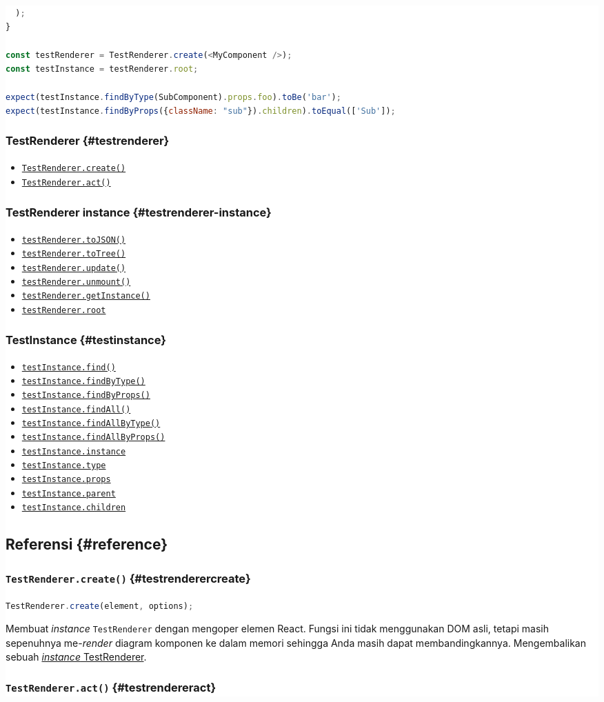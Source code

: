 ```javascript
  );
}

const testRenderer = TestRenderer.create(<MyComponent />);
const testInstance = testRenderer.root;

expect(testInstance.findByType(SubComponent).props.foo).toBe('bar');
expect(testInstance.findByProps({className: "sub"}).children).toEqual(['Sub']);
```

### TestRenderer {#testrenderer}

* [`TestRenderer.create()`](#testrenderercreate)
* [`TestRenderer.act()`](#testrendereract)

### TestRenderer instance {#testrenderer-instance}

* [`testRenderer.toJSON()`](#testrenderertojson)
* [`testRenderer.toTree()`](#testrenderertotree)
* [`testRenderer.update()`](#testrendererupdate)
* [`testRenderer.unmount()`](#testrendererunmount)
* [`testRenderer.getInstance()`](#testrenderergetinstance)
* [`testRenderer.root`](#testrendererroot)

### TestInstance {#testinstance}

* [`testInstance.find()`](#testinstancefind)
* [`testInstance.findByType()`](#testinstancefindbytype)
* [`testInstance.findByProps()`](#testinstancefindbyprops)
* [`testInstance.findAll()`](#testinstancefindall)
* [`testInstance.findAllByType()`](#testinstancefindallbytype)
* [`testInstance.findAllByProps()`](#testinstancefindallbyprops)
* [`testInstance.instance`](#testinstanceinstance)
* [`testInstance.type`](#testinstancetype)
* [`testInstance.props`](#testinstanceprops)
* [`testInstance.parent`](#testinstanceparent)
* [`testInstance.children`](#testinstancechildren)

## Referensi {#reference}

### `TestRenderer.create()` {#testrenderercreate}

```javascript
TestRenderer.create(element, options);
```

Membuat *instance* `TestRenderer` dengan mengoper elemen React. Fungsi ini tidak menggunakan DOM asli, tetapi masih sepenuhnya me-*render* diagram komponen ke dalam memori sehingga Anda masih dapat membandingkannya. Mengembalikan sebuah [*instance* TestRenderer](#testrenderer-instance).

### `TestRenderer.act()` {#testrendereract}
